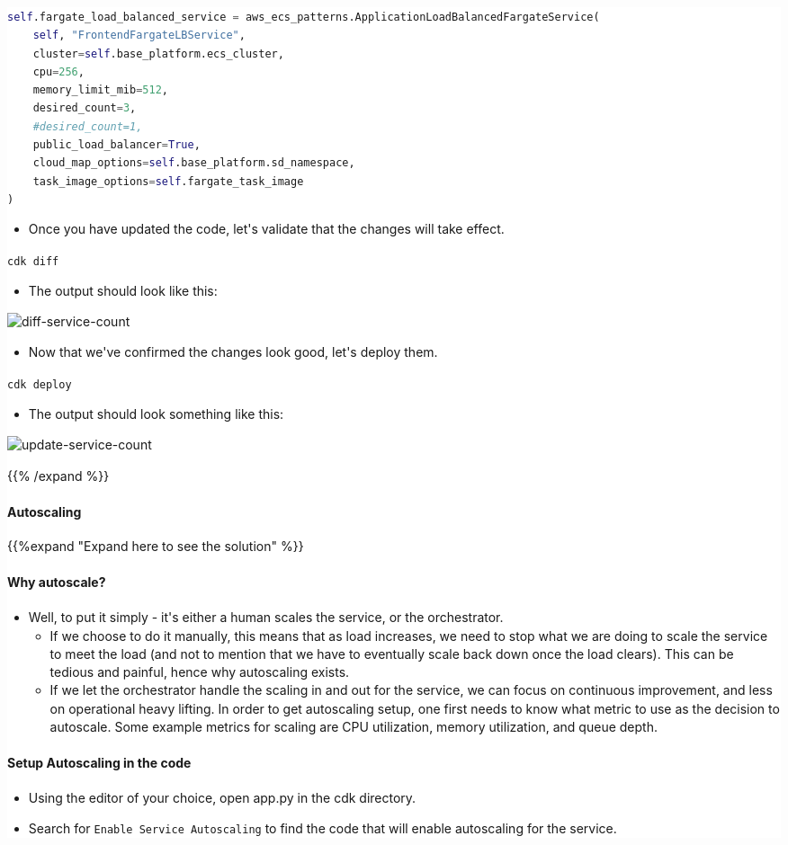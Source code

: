 ```python
self.fargate_load_balanced_service = aws_ecs_patterns.ApplicationLoadBalancedFargateService(
    self, "FrontendFargateLBService",
    cluster=self.base_platform.ecs_cluster,
    cpu=256,
    memory_limit_mib=512,
    desired_count=3,
    #desired_count=1,
    public_load_balancer=True,
    cloud_map_options=self.base_platform.sd_namespace,
    task_image_options=self.fargate_task_image
)
```

- Once you have updated the code, let's validate that the changes will take effect.

```bash
cdk diff
```

- The output should look like this:

![diff-service-count](/images/cdk-service-count-diff.png)

- Now that we've confirmed the changes look good, let's deploy them.

```bash
cdk deploy
```

- The output should look something like this:

![update-service-count](/images/cdk-deploy-service-count.png)

{{% /expand %}}

#### Autoscaling
{{%expand "Expand here to see the solution" %}}

#### Why autoscale?

- Well, to put it simply - it's either a human scales the service, or the orchestrator. 
    - If we choose to do it manually, this means that as load increases, we need to stop what we are doing to scale the service to meet the load (and not to mention that we have to eventually scale back down once the load clears). This can be tedious and painful, hence why autoscaling exists.
    - If we let the orchestrator handle the scaling in and out for the service, we can focus on continuous improvement, and less on operational heavy lifting. In order to get autoscaling setup, one first needs to know what metric to use as the decision to autoscale. Some example metrics for scaling are CPU utilization, memory utilization, and queue depth.

#### Setup Autoscaling in the code

- Using the editor of your choice, open app.py in the cdk directory.

- Search for `Enable Service Autoscaling` to find the code that will enable autoscaling for the service.
